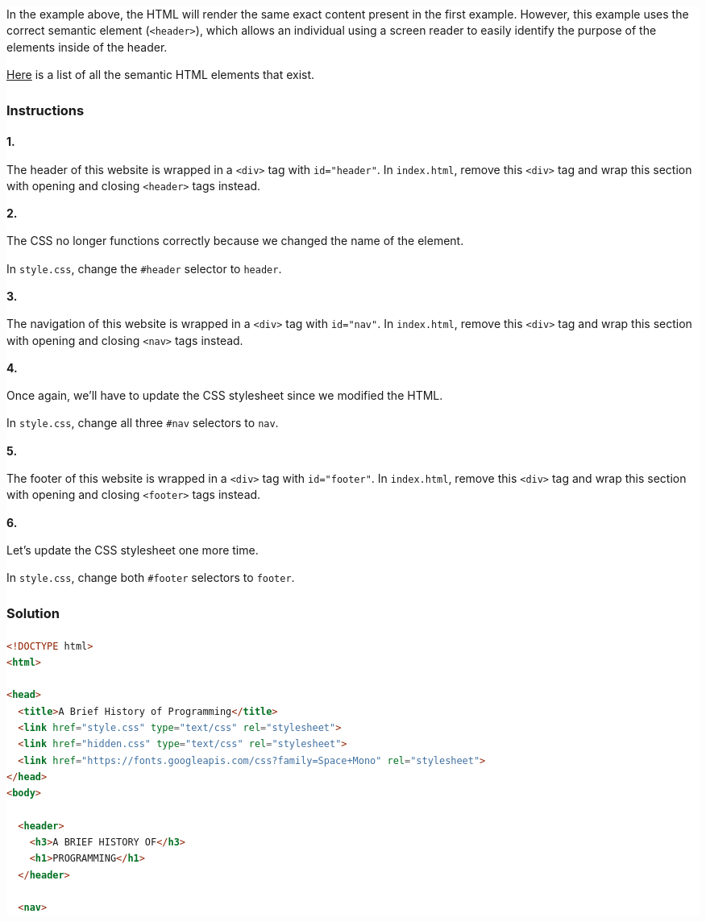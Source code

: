 In the example above, the HTML will render the same exact content
present in the first example. However, this example uses the correct
semantic element (`<header>`), which allows an individual using a screen
reader to easily identify the purpose of the elements inside of the
header.

<a href="https://developer.mozilla.org/en-US/docs/Web/HTML/Element"
class="e14vpv2g1 gamut-xro1w8-ResetElement-Anchor-AnchorBase e1bhhzie0"
target="_blank" rel="noopener">Here</a> is a list of all the semantic
HTML elements that exist.

### Instructions

**1.**

The header of this website is wrapped in a `<div>` tag with
`id="header"`. In `index.html`, remove this `<div>` tag and wrap this
section with opening and closing `<header>` tags instead.

**2.**

The CSS no longer functions correctly because we changed the name of the
element.

In `style.css`, change the `#header` selector to `header`.

**3.**

The navigation of this website is wrapped in a `<div>` tag with
`id="nav"`. In `index.html`, remove this `<div>` tag and wrap this
section with opening and closing `<nav>` tags instead.

**4.**

Once again, we’ll have to update the CSS stylesheet since we modified
the HTML.

In `style.css`, change all three `#nav` selectors to `nav`.

**5.**

The footer of this website is wrapped in a `<div>` tag with
`id="footer"`. In `index.html`, remove this `<div>` tag and wrap this
section with opening and closing `<footer>` tags instead.

**6.**

Let’s update the CSS stylesheet one more time.

In `style.css`, change both `#footer` selectors to `footer`.

### Solution

``` html
<!DOCTYPE html>
<html>

<head>
  <title>A Brief History of Programming</title>
  <link href="style.css" type="text/css" rel="stylesheet">
  <link href="hidden.css" type="text/css" rel="stylesheet">
  <link href="https://fonts.googleapis.com/css?family=Space+Mono" rel="stylesheet">
</head>
<body>

  <header>
    <h3>A BRIEF HISTORY OF</h3>
    <h1>PROGRAMMING</h1>
  </header>

  <nav>
```